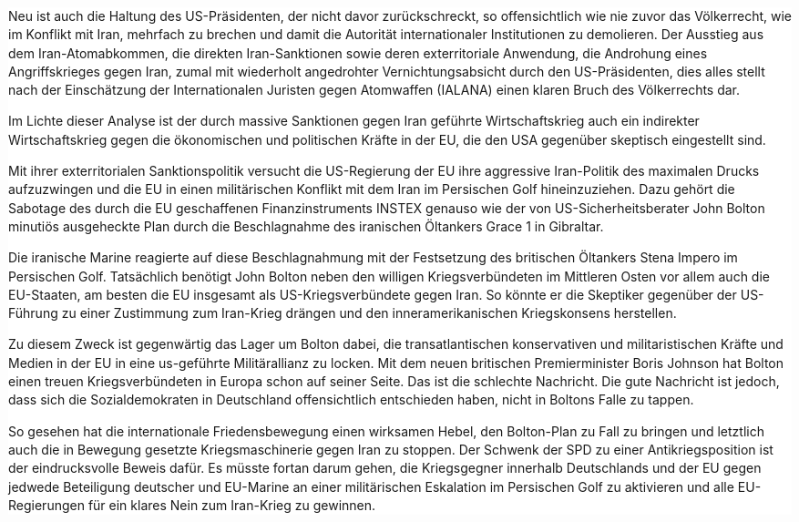 Neu ist auch die Haltung des US-Präsidenten, der nicht davor zurückschreckt, so offensichtlich wie nie zuvor das Völkerrecht, wie im Konflikt mit Iran, mehrfach zu brechen und damit die Autorität internationaler Institutionen zu demolieren. Der Ausstieg aus dem Iran-Atomabkommen, die direkten Iran-Sanktionen sowie deren exterritoriale Anwendung, die Androhung eines Angriffskrieges gegen Iran, zumal mit wiederholt angedrohter Vernichtungsabsicht durch den US-Präsidenten, dies alles stellt nach der Einschätzung der Internationalen Juristen gegen Atomwaffen (IALANA) einen klaren Bruch des Völkerrechts dar.

Im Lichte dieser Analyse ist der durch massive Sanktionen gegen Iran geführte Wirtschaftskrieg auch ein indirekter Wirtschaftskrieg gegen die ökonomischen und politischen Kräfte in der EU, die den USA gegenüber skeptisch eingestellt sind.

Mit ihrer exterritorialen Sanktionspolitik versucht die US-Regierung der EU ihre aggressive Iran-Politik des maximalen Drucks aufzuzwingen und die EU in einen militärischen Konflikt mit dem Iran im Persischen Golf hineinzuziehen. Dazu gehört die Sabotage des durch die EU geschaffenen Finanzinstruments INSTEX genauso wie der von US-Sicherheitsberater John Bolton minutiös ausgeheckte Plan durch die Beschlagnahme des iranischen Öltankers Grace 1 in Gibraltar.

Die iranische Marine reagierte auf diese Beschlagnahmung mit der Festsetzung des britischen Öltankers Stena Impero im Persischen Golf. Tatsächlich benötigt John Bolton neben den willigen Kriegsverbündeten im Mittleren Osten vor allem auch die EU-Staaten, am besten die EU insgesamt als US-Kriegsverbündete gegen Iran. So könnte er die Skeptiker gegenüber der US-Führung zu einer Zustimmung zum Iran-Krieg drängen und den inneramerikanischen Kriegskonsens herstellen.

Zu diesem Zweck ist gegenwärtig das Lager um Bolton dabei, die transatlantischen konservativen und militaristischen Kräfte und Medien in der EU in eine us-geführte Militärallianz zu locken. Mit dem neuen britischen Premierminister Boris Johnson hat Bolton einen treuen Kriegsverbündeten in Europa schon auf seiner Seite. Das ist die schlechte Nachricht. Die gute Nachricht ist jedoch, dass sich die Sozialdemokraten in Deutschland offensichtlich entschieden haben, nicht in Boltons Falle zu tappen.

So gesehen hat die internationale Friedensbewegung einen wirksamen Hebel, den Bolton-Plan zu Fall zu bringen und letztlich auch die in Bewegung gesetzte Kriegsmaschinerie gegen Iran zu stoppen. Der Schwenk der SPD zu einer Antikriegsposition ist der eindrucksvolle Beweis dafür. Es müsste fortan darum gehen, die Kriegsgegner innerhalb Deutschlands und der EU gegen jedwede Beteiligung deutscher und EU-Marine an einer militärischen Eskalation im Persischen Golf zu aktivieren und alle EU-Regierungen für ein klares Nein zum Iran-Krieg zu gewinnen.
